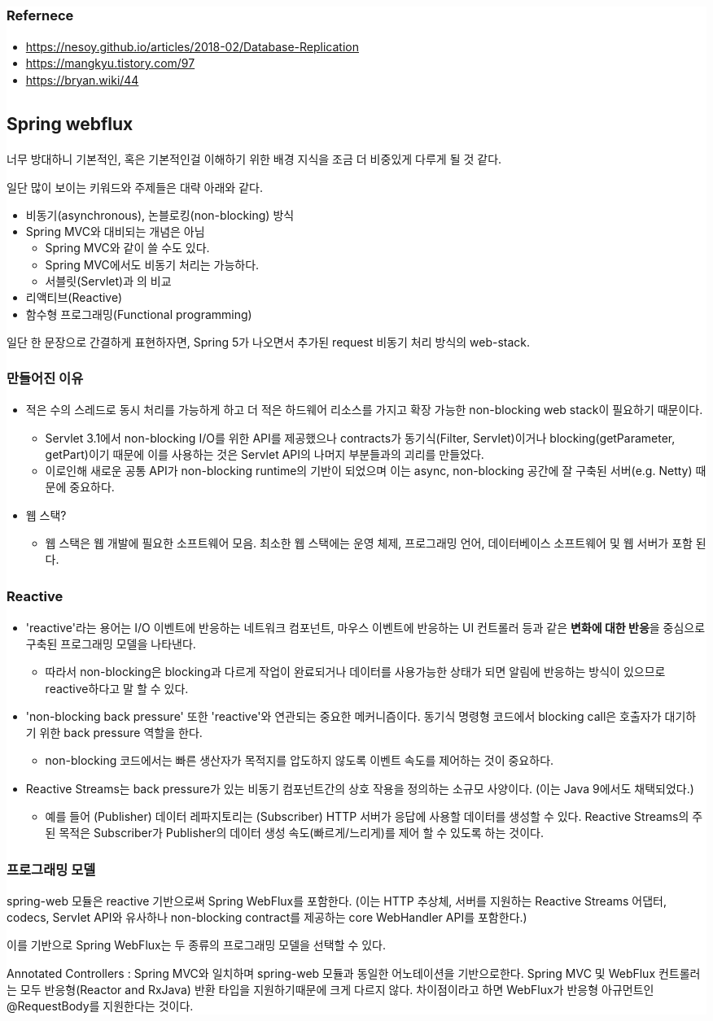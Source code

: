 ### Refernece
- https://nesoy.github.io/articles/2018-02/Database-Replication
- https://mangkyu.tistory.com/97
- https://bryan.wiki/44

## Spring webflux
너무 방대하니 기본적인, 혹은 기본적인걸 이해하기 위한 배경 지식을 조금 더 비중있게 다루게 될 것 같다.

일단 많이 보이는 키워드와 주제들은 대략 아래와 같다.
- 비동기(asynchronous), 논블로킹(non-blocking) 방식
- Spring MVC와 대비되는 개념은 아님
  - Spring MVC와 같이 쓸 수도 있다.
  - Spring MVC에서도 비동기 처리는 가능하다.
  - 서블릿(Servlet)과 의 비교
- 리액티브(Reactive)
- 함수형 프로그래밍(Functional programming)


일단 한 문장으로 간결하게 표현하자면, Spring 5가 나오면서 추가된 request 비동기 처리 방식의 web-stack.

### 만들어진 이유

- 적은 수의 스레드로 동시 처리를 가능하게 하고 더 적은 하드웨어 리소스를 가지고 확장 가능한 non-blocking web stack이 필요하기 때문이다. 
  - Servlet 3.1에서 non-blocking I/O를 위한 API를 제공했으나 contracts가 동기식(Filter, Servlet)이거나 blocking(getParameter, getPart)이기 때문에 이를 사용하는 것은 Servlet API의 나머지 부분들과의 괴리를 만들었다. 
  - 이로인해 새로운 공통 API가 non-blocking runtime의 기반이 되었으며 이는 async, non-blocking 공간에 잘 구축된 서버(e.g. Netty) 때문에 중요하다.

- 웹 스택?
  - 웹 스택은 웹 개발에 필요한 소프트웨어 모음. 최소한 웹 스택에는 운영 체제, 프로그래밍 언어, 데이터베이스 소프트웨어 및 웹 서버가 포함 된다.

### Reactive
- 'reactive'라는 용어는 I/O 이벤트에 반응하는 네트워크 컴포넌트, 마우스 이벤트에 반응하는 UI 컨트롤러 등과 같은 **변화에 대한 반응**을 중심으로 구축된 프로그래밍 모델을 나타낸다. 
  - 따라서 non-blocking은 blocking과 다르게 작업이 완료되거나 데이터를 사용가능한 상태가 되면 알림에 반응하는 방식이 있으므로 reactive하다고 말 할 수 있다.

- 'non-blocking back pressure' 또한 'reactive'와 연관되는 중요한 메커니즘이다. 동기식 명령형 코드에서 blocking call은 호출자가 대기하기 위한 back pressure 역할을 한다. 
  - non-blocking 코드에서는 빠른 생산자가 목적지를 압도하지 않도록 이벤트 속도를 제어하는 것이 중요하다.

- Reactive Streams는 back pressure가 있는 비동기 컴포넌트간의 상호 작용을 정의하는 소규모 사양이다. (이는 Java 9에서도 채택되었다.) 
  - 예를 들어 (Publisher) 데이터 레파지토리는 (Subscriber) HTTP 서버가 응답에 사용할 데이터를 생성할 수 있다. Reactive Streams의 주된 목적은 Subscriber가 Publisher의 데이터 생성 속도(빠르게/느리게)를 제어 할 수 있도록 하는 것이다.

### 프로그래밍 모델
spring-web 모듈은 reactive 기반으로써 Spring WebFlux를 포함한다. (이는 HTTP 추상체, 서버를 지원하는 Reactive Streams 어댑터, codecs, Servlet API와 유사하나 non-blocking contract를 제공하는 core WebHandler API를 포함한다.)

이를 기반으로 Spring WebFlux는 두 종류의 프로그래밍 모델을 선택할 수 있다.

Annotated Controllers : Spring MVC와 일치하며 spring-web 모듈과 동일한 어노테이션을 기반으로한다. Spring MVC 및 WebFlux 컨트롤러는 모두 반응형(Reactor and RxJava) 반환 타입을 지원하기때문에 크게 다르지 않다. 차이점이라고 하면 WebFlux가 반응형 아규먼트인 @RequestBody를 지원한다는 것이다.
